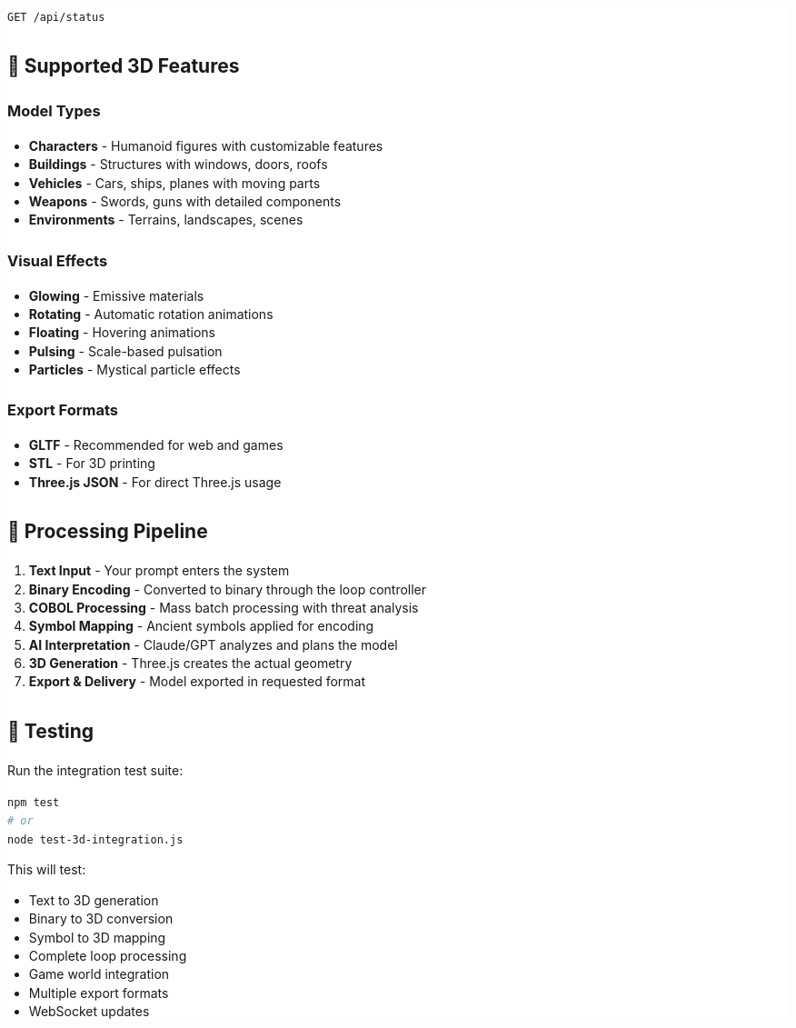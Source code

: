 ```http
GET /api/status
```

## 🎨 Supported 3D Features

### Model Types
- **Characters** - Humanoid figures with customizable features
- **Buildings** - Structures with windows, doors, roofs
- **Vehicles** - Cars, ships, planes with moving parts
- **Weapons** - Swords, guns with detailed components
- **Environments** - Terrains, landscapes, scenes

### Visual Effects
- **Glowing** - Emissive materials
- **Rotating** - Automatic rotation animations
- **Floating** - Hovering animations
- **Pulsing** - Scale-based pulsation
- **Particles** - Mystical particle effects

### Export Formats
- **GLTF** - Recommended for web and games
- **STL** - For 3D printing
- **Three.js JSON** - For direct Three.js usage

## 🔄 Processing Pipeline

1. **Text Input** - Your prompt enters the system
2. **Binary Encoding** - Converted to binary through the loop controller
3. **COBOL Processing** - Mass batch processing with threat analysis
4. **Symbol Mapping** - Ancient symbols applied for encoding
5. **AI Interpretation** - Claude/GPT analyzes and plans the model
6. **3D Generation** - Three.js creates the actual geometry
7. **Export & Delivery** - Model exported in requested format

## 🧪 Testing

Run the integration test suite:

```bash
npm test
# or
node test-3d-integration.js
```

This will test:
- Text to 3D generation
- Binary to 3D conversion
- Symbol to 3D mapping
- Complete loop processing
- Game world integration
- Multiple export formats
- WebSocket updates
